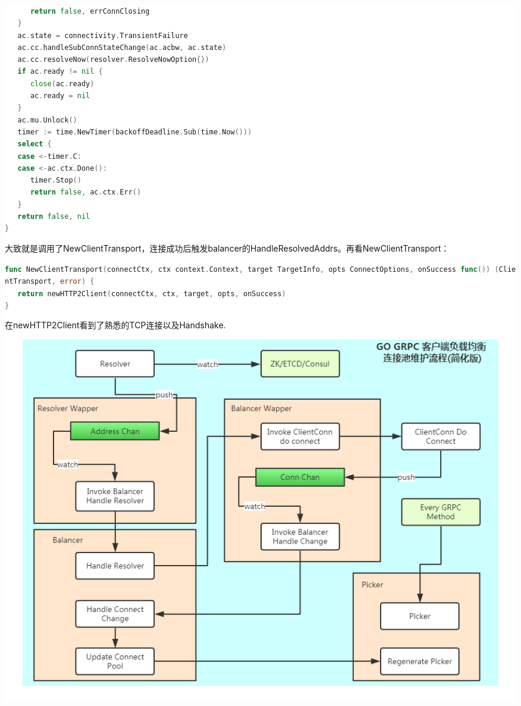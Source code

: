 ```go
      return false, errConnClosing
   }
   ac.state = connectivity.TransientFailure
   ac.cc.handleSubConnStateChange(ac.acbw, ac.state)
   ac.cc.resolveNow(resolver.ResolveNowOption{})
   if ac.ready != nil {
      close(ac.ready)
      ac.ready = nil
   }
   ac.mu.Unlock()
   timer := time.NewTimer(backoffDeadline.Sub(time.Now()))
   select {
   case <-timer.C:
   case <-ac.ctx.Done():
      timer.Stop()
      return false, ac.ctx.Err()
   }
   return false, nil
}
```

大致就是调用了NewClientTransport，连接成功后触发balancer的HandleResolvedAddrs。再看NewClientTransport：

```go
func NewClientTransport(connectCtx, ctx context.Context, target TargetInfo, opts ConnectOptions, onSuccess func()) (ClientTransport, error) {
   return newHTTP2Client(connectCtx, ctx, target, opts, onSuccess)
}
```

在newHTTP2Client看到了熟悉的TCP连接以及Handshake.

<div align="center"> <img src="../../pics/16074892028628.png" width="800px"> </div><br>
